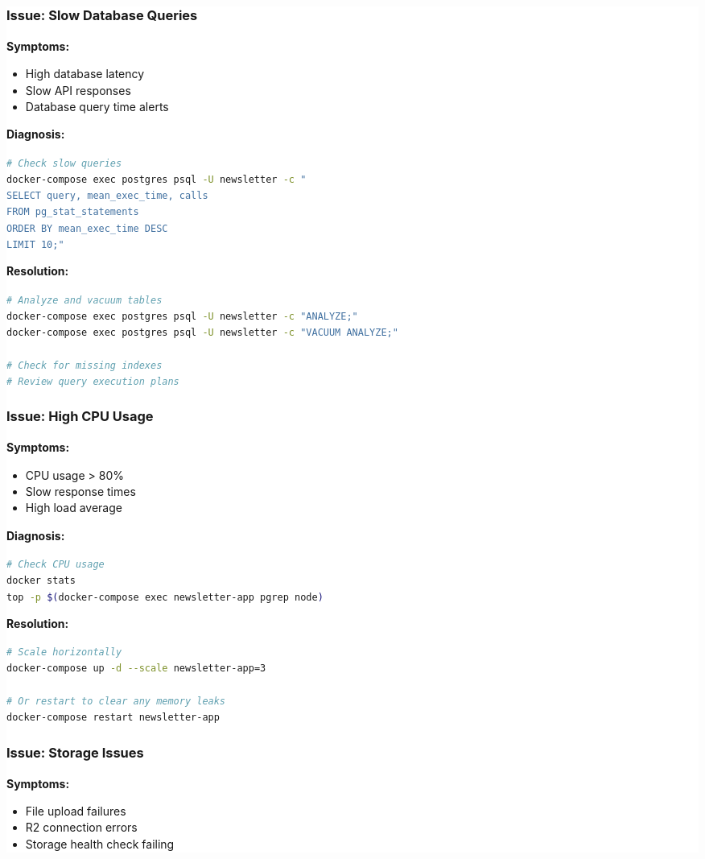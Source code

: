 ### Issue: Slow Database Queries

**Symptoms:**
- High database latency
- Slow API responses
- Database query time alerts

**Diagnosis:**
```bash
# Check slow queries
docker-compose exec postgres psql -U newsletter -c "
SELECT query, mean_exec_time, calls 
FROM pg_stat_statements 
ORDER BY mean_exec_time DESC 
LIMIT 10;"
```

**Resolution:**
```bash
# Analyze and vacuum tables
docker-compose exec postgres psql -U newsletter -c "ANALYZE;"
docker-compose exec postgres psql -U newsletter -c "VACUUM ANALYZE;"

# Check for missing indexes
# Review query execution plans
```

### Issue: High CPU Usage

**Symptoms:**
- CPU usage > 80%
- Slow response times
- High load average

**Diagnosis:**
```bash
# Check CPU usage
docker stats
top -p $(docker-compose exec newsletter-app pgrep node)
```

**Resolution:**
```bash
# Scale horizontally
docker-compose up -d --scale newsletter-app=3

# Or restart to clear any memory leaks
docker-compose restart newsletter-app
```

### Issue: Storage Issues

**Symptoms:**
- File upload failures
- R2 connection errors
- Storage health check failing
